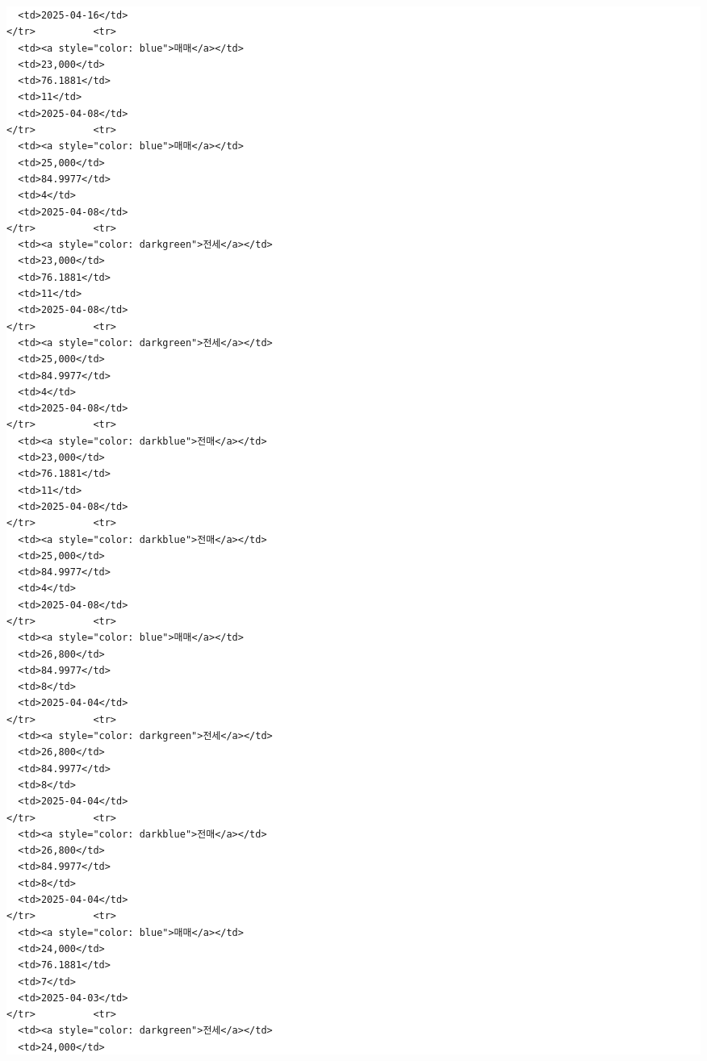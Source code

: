       <td>2025-04-16</td>
    </tr>          <tr>
      <td><a style="color: blue">매매</a></td>
      <td>23,000</td>
      <td>76.1881</td>
      <td>11</td>
      <td>2025-04-08</td>
    </tr>          <tr>
      <td><a style="color: blue">매매</a></td>
      <td>25,000</td>
      <td>84.9977</td>
      <td>4</td>
      <td>2025-04-08</td>
    </tr>          <tr>
      <td><a style="color: darkgreen">전세</a></td>
      <td>23,000</td>
      <td>76.1881</td>
      <td>11</td>
      <td>2025-04-08</td>
    </tr>          <tr>
      <td><a style="color: darkgreen">전세</a></td>
      <td>25,000</td>
      <td>84.9977</td>
      <td>4</td>
      <td>2025-04-08</td>
    </tr>          <tr>
      <td><a style="color: darkblue">전매</a></td>
      <td>23,000</td>
      <td>76.1881</td>
      <td>11</td>
      <td>2025-04-08</td>
    </tr>          <tr>
      <td><a style="color: darkblue">전매</a></td>
      <td>25,000</td>
      <td>84.9977</td>
      <td>4</td>
      <td>2025-04-08</td>
    </tr>          <tr>
      <td><a style="color: blue">매매</a></td>
      <td>26,800</td>
      <td>84.9977</td>
      <td>8</td>
      <td>2025-04-04</td>
    </tr>          <tr>
      <td><a style="color: darkgreen">전세</a></td>
      <td>26,800</td>
      <td>84.9977</td>
      <td>8</td>
      <td>2025-04-04</td>
    </tr>          <tr>
      <td><a style="color: darkblue">전매</a></td>
      <td>26,800</td>
      <td>84.9977</td>
      <td>8</td>
      <td>2025-04-04</td>
    </tr>          <tr>
      <td><a style="color: blue">매매</a></td>
      <td>24,000</td>
      <td>76.1881</td>
      <td>7</td>
      <td>2025-04-03</td>
    </tr>          <tr>
      <td><a style="color: darkgreen">전세</a></td>
      <td>24,000</td>